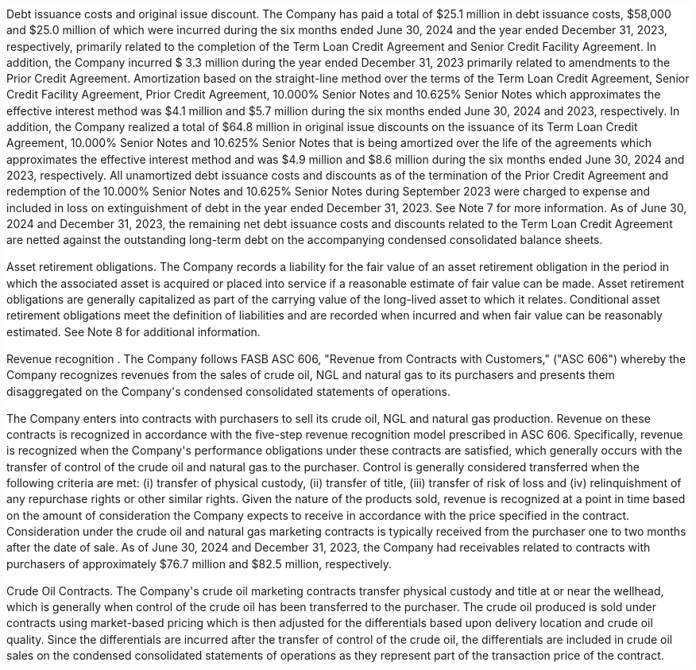 Debt issuance costs and original issue discount. The Company has paid a total of $25.1 million in debt issuance costs, $58,000 and $25.0 million of which were incurred during the six months ended June 30, 2024 and the year ended December 31, 2023, respectively, primarily related to the completion of the Term Loan Credit Agreement and Senior Credit Facility Agreement. In addition, the Company incurred $ 3.3 million during the year ended December 31, 2023 primarily related to amendments to the Prior Credit Agreement. Amortization based on the straight-line method over the terms of the Term Loan Credit Agreement, Senior Credit Facility Agreement, Prior Credit Agreement, 10.000% Senior Notes and 10.625% Senior Notes which approximates the effective interest method was $4.1 million and $5.7 million during the six months ended June 30, 2024 and 2023, respectively. In addition, the Company realized a total of $64.8 million in original issue discounts on the issuance of its Term Loan Credit Agreement, 10.000% Senior Notes and 10.625% Senior Notes that is being amortized over the life of the agreements which approximates the effective interest method and was $4.9 million and $8.6 million during the six months ended June 30, 2024 and 2023, respectively. All unamortized debt issuance costs and discounts as of the termination of the Prior Credit Agreement and redemption of the 10.000% Senior Notes and 10.625% Senior Notes during September 2023 were charged to expense and included in loss on extinguishment of debt in the year ended December 31, 2023. See Note 7 for more information. As of June 30, 2024 and December 31, 2023, the remaining net debt issuance costs and discounts related to the Term Loan Credit Agreement are netted against the outstanding long-term debt on the accompanying condensed consolidated balance sheets.

Asset retirement obligations. The Company records a liability for the fair value of an asset retirement obligation in the period in which the associated asset is acquired or placed into service if a reasonable estimate of fair value can be made. Asset retirement obligations are generally capitalized as part of the carrying value of the long-lived asset to which it relates. Conditional asset retirement obligations meet the definition of liabilities and are recorded when incurred and when fair value can be reasonably estimated. See Note 8 for additional information.

Revenue recognition . The Company follows FASB ASC 606, "Revenue from Contracts with Customers," ("ASC 606") whereby the Company recognizes revenues from the sales of crude oil, NGL and natural gas to its purchasers and presents them disaggregated on the Company's condensed consolidated statements of operations.

The Company enters into contracts with purchasers to sell its crude oil, NGL and natural gas production. Revenue on these contracts is recognized in accordance with the five-step revenue recognition model prescribed in ASC 606. Specifically, revenue is recognized when the Company's performance obligations under these contracts are satisfied, which generally occurs with the transfer of control of the crude oil and natural gas to the purchaser. Control is generally considered transferred when the following criteria are met: (i) transfer of physical custody, (ii) transfer of title, (iii) transfer of risk of loss and (iv) relinquishment of any repurchase rights or other similar rights. Given the nature of the products sold, revenue is recognized at a point in time based on the amount of consideration the Company expects to receive in accordance with the price specified in the contract. Consideration under the crude oil and natural gas marketing contracts is typically received from the purchaser one to two months after the date of sale. As of June 30, 2024 and December 31, 2023, the Company had receivables related to contracts with purchasers of approximately $76.7 million and $82.5 million, respectively.

Crude Oil Contracts. The Company's crude oil marketing contracts transfer physical custody and title at or near the wellhead, which is generally when control of the crude oil has been transferred to the purchaser. The crude oil produced is sold under contracts using market-based pricing which is then adjusted for the differentials based upon delivery location and crude oil quality. Since the differentials are incurred after the transfer of control of the crude oil, the differentials are included in crude oil sales on the condensed consolidated statements of operations as they represent part of the transaction price of the contract.
